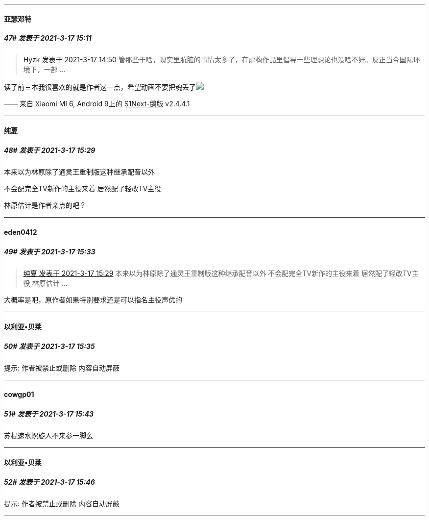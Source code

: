 *****

####  亚瑟邓特  
##### 47#       发表于 2021-3-17 15:11

<blockquote><a href="httphttps://bbs.saraba1st.com/2b/forum.php?mod=redirect&amp;goto=findpost&amp;pid=50653054&amp;ptid=1993571" target="_blank">Hyzk 发表于 2021-3-17 14:50</a>
管那些干啥，现实里肮脏的事情太多了，在虚构作品里倡导一些理想论也没啥不好。反正当今国际环境下，一部 ...</blockquote>
读了前三本我很喜欢的就是作者这一点，希望动画不要把魂丢了<img src="https://static.saraba1st.com/image/smiley/face2017/035.png" referrerpolicy="no-referrer">

—— 来自 Xiaomi MI 6, Android 9上的 [S1Next-鹅版](https://github.com/ykrank/S1-Next/releases) v2.4.4.1

*****

####  纯夏  
##### 48#       发表于 2021-3-17 15:29

本来以为林原除了通灵王重制版这种继承配音以外

不会配完全TV新作的主役来着 居然配了轻改TV主役

林原估计是作者亲点的吧？

*****

####  eden0412  
##### 49#       发表于 2021-3-17 15:33

<blockquote><a href="httphttps://bbs.saraba1st.com/2b/forum.php?mod=redirect&amp;goto=findpost&amp;pid=50653468&amp;ptid=1993571" target="_blank">纯夏 发表于 2021-3-17 15:29</a>
 本来以为林原除了通灵王重制版这种继承配音以外 不会配完全TV新作的主役来着 居然配了轻改TV主役 林原估计 ...</blockquote>
大概率是吧，原作者如果特别要求还是可以指名主役声优的

*****

####  以利亚•贝莱  
##### 50#       发表于 2021-3-17 15:35

提示: 作者被禁止或删除 内容自动屏蔽

*****

####  cowgp01  
##### 51#       发表于 2021-3-17 15:43

苏棍速水螺旋人不来参一脚么

*****

####  以利亚•贝莱  
##### 52#       发表于 2021-3-17 15:46

提示: 作者被禁止或删除 内容自动屏蔽

*****
